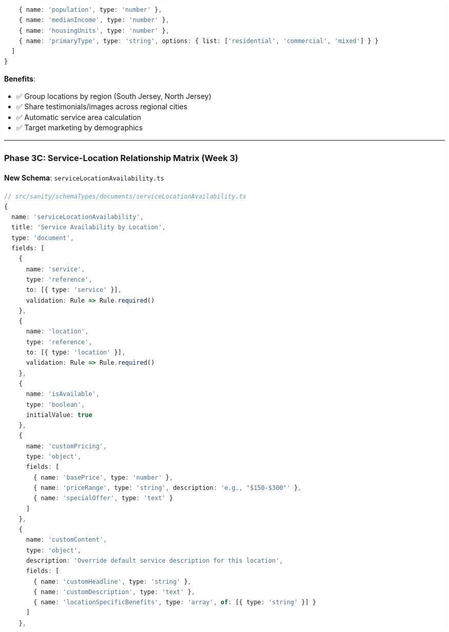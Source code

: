 ```typescript
    { name: 'population', type: 'number' },
    { name: 'medianIncome', type: 'number' },
    { name: 'housingUnits', type: 'number' },
    { name: 'primaryType', type: 'string', options: { list: ['residential', 'commercial', 'mixed'] } }
  ]
}
```

**Benefits**:

- ✅ Group locations by region (South Jersey, North Jersey)
- ✅ Share testimonials/images across regional cities
- ✅ Automatic service area calculation
- ✅ Target marketing by demographics

---

### Phase 3C: Service-Location Relationship Matrix (Week 3)

**New Schema**: `serviceLocationAvailability.ts`

```typescript
// src/sanity/schemaTypes/documents/serviceLocationAvailability.ts
{
  name: 'serviceLocationAvailability',
  title: 'Service Availability by Location',
  type: 'document',
  fields: [
    {
      name: 'service',
      type: 'reference',
      to: [{ type: 'service' }],
      validation: Rule => Rule.required()
    },
    {
      name: 'location',
      type: 'reference',
      to: [{ type: 'location' }],
      validation: Rule => Rule.required()
    },
    {
      name: 'isAvailable',
      type: 'boolean',
      initialValue: true
    },
    {
      name: 'customPricing',
      type: 'object',
      fields: [
        { name: 'basePrice', type: 'number' },
        { name: 'priceRange', type: 'string', description: 'e.g., "$150-$300"' },
        { name: 'specialOffer', type: 'text' }
      ]
    },
    {
      name: 'customContent',
      type: 'object',
      description: 'Override default service description for this location',
      fields: [
        { name: 'customHeadline', type: 'string' },
        { name: 'customDescription', type: 'text' },
        { name: 'locationSpecificBenefits', type: 'array', of: [{ type: 'string' }] }
      ]
    },
```